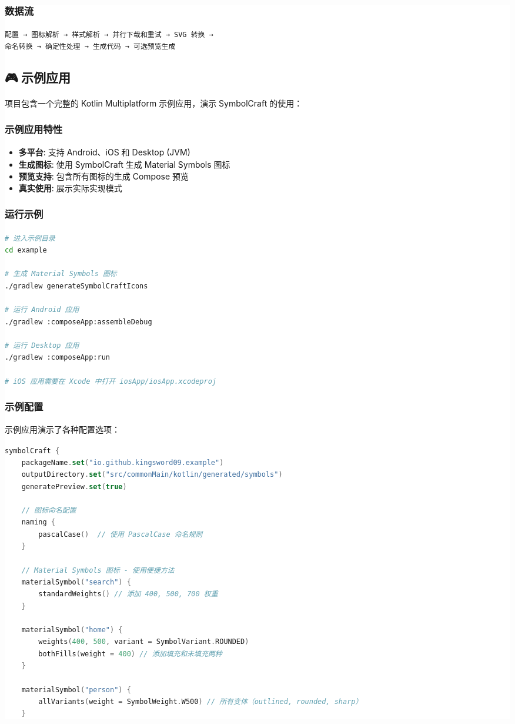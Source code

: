 ### 数据流

```
配置 → 图标解析 → 样式解析 → 并行下载和重试 → SVG 转换 → 
命名转换 → 确定性处理 → 生成代码 → 可选预览生成
```

## 🎮 示例应用

项目包含一个完整的 Kotlin Multiplatform 示例应用，演示 SymbolCraft 的使用：

### 示例应用特性

- **多平台**: 支持 Android、iOS 和 Desktop (JVM)
- **生成图标**: 使用 SymbolCraft 生成 Material Symbols 图标
- **预览支持**: 包含所有图标的生成 Compose 预览
- **真实使用**: 展示实际实现模式

### 运行示例

```bash
# 进入示例目录
cd example

# 生成 Material Symbols 图标
./gradlew generateSymbolCraftIcons

# 运行 Android 应用
./gradlew :composeApp:assembleDebug

# 运行 Desktop 应用
./gradlew :composeApp:run

# iOS 应用需要在 Xcode 中打开 iosApp/iosApp.xcodeproj
```

### 示例配置

示例应用演示了各种配置选项：

```kotlin
symbolCraft {
    packageName.set("io.github.kingsword09.example")
    outputDirectory.set("src/commonMain/kotlin/generated/symbols")
    generatePreview.set(true)

    // 图标命名配置
    naming {
        pascalCase()  // 使用 PascalCase 命名规则
    }

    // Material Symbols 图标 - 使用便捷方法
    materialSymbol("search") {
        standardWeights() // 添加 400, 500, 700 权重
    }

    materialSymbol("home") {
        weights(400, 500, variant = SymbolVariant.ROUNDED)
        bothFills(weight = 400) // 添加填充和未填充两种
    }

    materialSymbol("person") {
        allVariants(weight = SymbolWeight.W500) // 所有变体（outlined, rounded, sharp）
    }

```